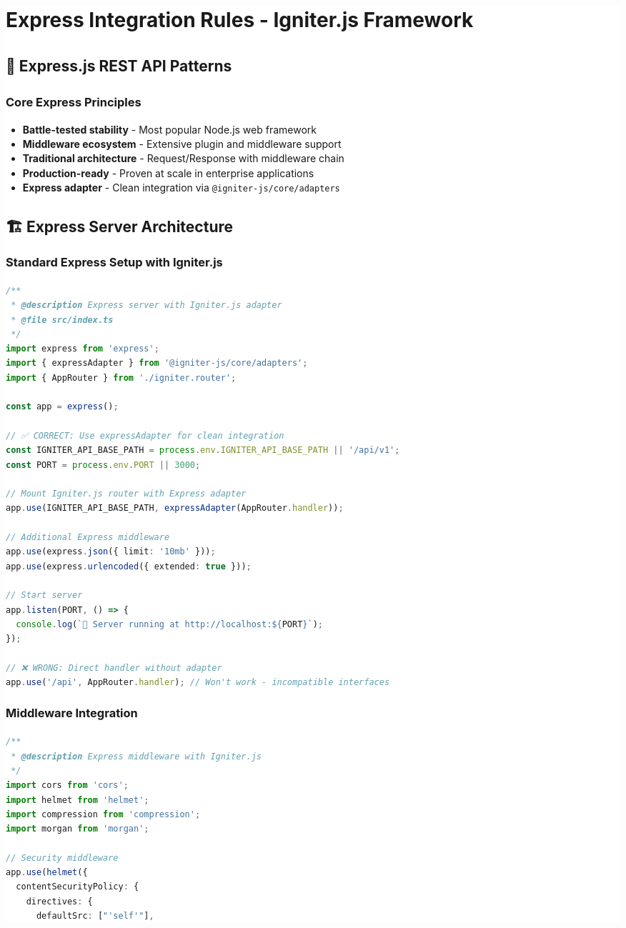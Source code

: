 # Express Integration Rules - Igniter.js Framework

## 🚂 Express.js REST API Patterns

### Core Express Principles
- **Battle-tested stability** - Most popular Node.js web framework
- **Middleware ecosystem** - Extensive plugin and middleware support
- **Traditional architecture** - Request/Response with middleware chain
- **Production-ready** - Proven at scale in enterprise applications
- **Express adapter** - Clean integration via `@igniter-js/core/adapters`

## 🏗️ Express Server Architecture

### Standard Express Setup with Igniter.js
```typescript
/**
 * @description Express server with Igniter.js adapter
 * @file src/index.ts
 */
import express from 'express';
import { expressAdapter } from '@igniter-js/core/adapters';
import { AppRouter } from './igniter.router';

const app = express();

// ✅ CORRECT: Use expressAdapter for clean integration
const IGNITER_API_BASE_PATH = process.env.IGNITER_API_BASE_PATH || '/api/v1';
const PORT = process.env.PORT || 3000;

// Mount Igniter.js router with Express adapter
app.use(IGNITER_API_BASE_PATH, expressAdapter(AppRouter.handler));

// Additional Express middleware
app.use(express.json({ limit: '10mb' }));
app.use(express.urlencoded({ extended: true }));

// Start server
app.listen(PORT, () => {
  console.log(`🚀 Server running at http://localhost:${PORT}`);
});

// ❌ WRONG: Direct handler without adapter
app.use('/api', AppRouter.handler); // Won't work - incompatible interfaces
```

### Middleware Integration
```typescript
/**
 * @description Express middleware with Igniter.js
 */
import cors from 'cors';
import helmet from 'helmet';
import compression from 'compression';
import morgan from 'morgan';

// Security middleware
app.use(helmet({
  contentSecurityPolicy: {
    directives: {
      defaultSrc: ["'self'"],
```
